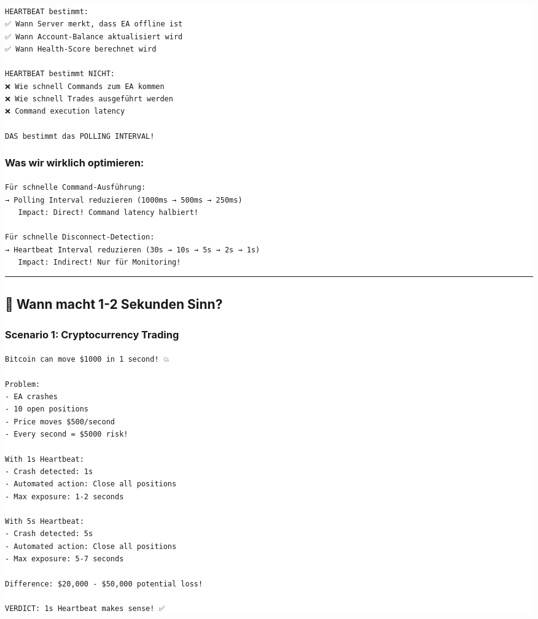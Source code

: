 ```
HEARTBEAT bestimmt:
✅ Wann Server merkt, dass EA offline ist
✅ Wann Account-Balance aktualisiert wird
✅ Wann Health-Score berechnet wird

HEARTBEAT bestimmt NICHT:
❌ Wie schnell Commands zum EA kommen
❌ Wie schnell Trades ausgeführt werden
❌ Command execution latency

DAS bestimmt das POLLING INTERVAL!
```

### **Was wir wirklich optimieren:**

```
Für schnelle Command-Ausführung:
→ Polling Interval reduzieren (1000ms → 500ms → 250ms)
   Impact: Direct! Command latency halbiert!

Für schnelle Disconnect-Detection:
→ Heartbeat Interval reduzieren (30s → 10s → 5s → 2s → 1s)
   Impact: Indirect! Nur für Monitoring!
```

---

## 🎯 Wann macht 1-2 Sekunden Sinn?

### **Scenario 1: Cryptocurrency Trading**

```
Bitcoin can move $1000 in 1 second! 💥

Problem:
- EA crashes
- 10 open positions
- Price moves $500/second
- Every second = $5000 risk!

With 1s Heartbeat:
- Crash detected: 1s
- Automated action: Close all positions
- Max exposure: 1-2 seconds

With 5s Heartbeat:
- Crash detected: 5s
- Automated action: Close all positions
- Max exposure: 5-7 seconds

Difference: $20,000 - $50,000 potential loss!

VERDICT: 1s Heartbeat makes sense! ✅
```

